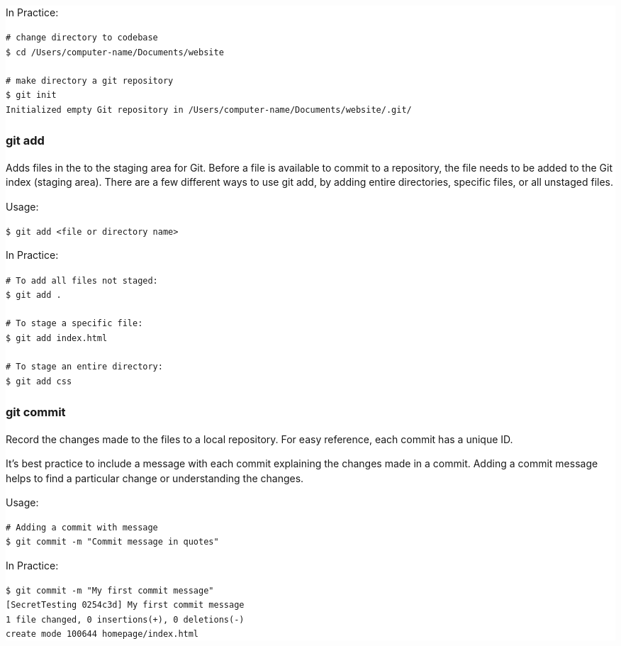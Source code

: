 In Practice:

    # change directory to codebase
    $ cd /Users/computer-name/Documents/website
    
    # make directory a git repository
    $ git init
    Initialized empty Git repository in /Users/computer-name/Documents/website/.git/

### git add

Adds files in the to the staging area for Git. Before a file is available to commit to a repository, the file needs to be added to the Git index (staging area). There are a few different ways to use git add, by adding entire directories, specific files, or all unstaged files.

Usage:

    $ git add <file or directory name>

In Practice:

    # To add all files not staged:
    $ git add .
    
    # To stage a specific file:
    $ git add index.html
    
    # To stage an entire directory:
    $ git add css

### git commit

Record the changes made to the files to a local repository. For easy reference, each commit has a unique ID.

It’s best practice to include a message with each commit explaining the changes made in a commit. Adding a commit message helps to find a particular change or understanding the changes.

Usage:

    # Adding a commit with message
    $ git commit -m "Commit message in quotes"

In Practice:

    $ git commit -m "My first commit message"
    [SecretTesting 0254c3d] My first commit message
    1 file changed, 0 insertions(+), 0 deletions(-)
    create mode 100644 homepage/index.html

